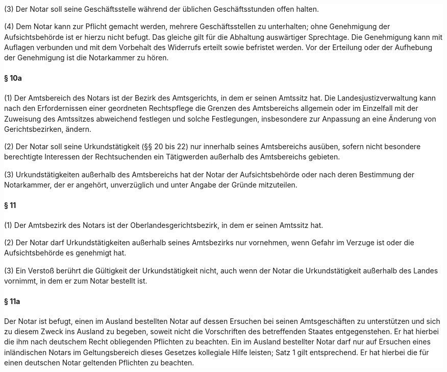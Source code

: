 (3) Der Notar soll seine Geschäftsstelle während der üblichen
Geschäftsstunden offen halten.

(4) Dem Notar kann zur Pflicht gemacht werden, mehrere
Geschäftsstellen zu unterhalten; ohne Genehmigung der Aufsichtsbehörde
ist er hierzu nicht befugt. Das gleiche gilt für die Abhaltung
auswärtiger Sprechtage. Die Genehmigung kann mit Auflagen verbunden
und mit dem Vorbehalt des Widerrufs erteilt sowie befristet werden.
Vor der Erteilung oder der Aufhebung der Genehmigung ist die
Notarkammer zu hören.


#### § 10a

(1) Der Amtsbereich des Notars ist der Bezirk des Amtsgerichts, in dem
er seinen Amtssitz hat. Die Landesjustizverwaltung kann nach den
Erfordernissen einer geordneten Rechtspflege die Grenzen des
Amtsbereichs allgemein oder im Einzelfall mit der Zuweisung des
Amtssitzes abweichend festlegen und solche Festlegungen, insbesondere
zur Anpassung an eine Änderung von Gerichtsbezirken, ändern.

(2) Der Notar soll seine Urkundstätigkeit (§§ 20 bis 22) nur innerhalb
seines Amtsbereichs ausüben, sofern nicht besondere berechtigte
Interessen der Rechtsuchenden ein Tätigwerden außerhalb des
Amtsbereichs gebieten.

(3) Urkundstätigkeiten außerhalb des Amtsbereichs hat der Notar der
Aufsichtsbehörde oder nach deren Bestimmung der Notarkammer, der er
angehört, unverzüglich und unter Angabe der Gründe mitzuteilen.


#### § 11

(1) Der Amtsbezirk des Notars ist der Oberlandesgerichtsbezirk, in dem
er seinen Amtssitz hat.

(2) Der Notar darf Urkundstätigkeiten außerhalb seines Amtsbezirks nur
vornehmen, wenn Gefahr im Verzuge ist oder die Aufsichtsbehörde es
genehmigt hat.

(3) Ein Verstoß berührt die Gültigkeit der Urkundstätigkeit nicht,
auch wenn der Notar die Urkundstätigkeit außerhalb des Landes
vornimmt, in dem er zum Notar bestellt ist.


#### § 11a

Der Notar ist befugt, einen im Ausland bestellten Notar auf dessen
Ersuchen bei seinen Amtsgeschäften zu unterstützen und sich zu diesem
Zweck ins Ausland zu begeben, soweit nicht die Vorschriften des
betreffenden Staates entgegenstehen. Er hat hierbei die ihm nach
deutschem Recht obliegenden Pflichten zu beachten. Ein im Ausland
bestellter Notar darf nur auf Ersuchen eines inländischen Notars im
Geltungsbereich dieses Gesetzes kollegiale Hilfe leisten; Satz 1 gilt
entsprechend. Er hat hierbei die für einen deutschen Notar geltenden
Pflichten zu beachten.
